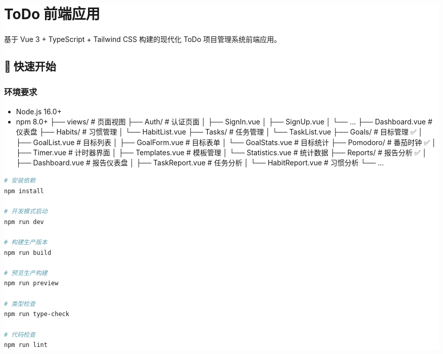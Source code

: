 # ToDo 前端应用

基于 Vue 3 + TypeScript + Tailwind CSS 构建的现代化 ToDo 项目管理系统前端应用。

## 🚀 快速开始

### 环境要求
- Node.js 16.0+
- npm 8.0+
├── views/                 # 页面视图
    ├── Auth/              # 认证页面
    │   ├── SignIn.vue
    │   ├── SignUp.vue
    │   └── ...
    ├── Dashboard.vue      # 仪表盘
    ├── Habits/            # 习惯管理
    │   └── HabitList.vue
    ├── Tasks/             # 任务管理
    │   └── TaskList.vue
    ├── Goals/             # 目标管理 ✅
    │   ├── GoalList.vue   # 目标列表
    │   ├── GoalForm.vue   # 目标表单
    │   └── GoalStats.vue  # 目标统计
    ├── Pomodoro/          # 番茄时钟 ✅
    │   ├── Timer.vue      # 计时器界面
    │   ├── Templates.vue  # 模板管理
    │   └── Statistics.vue # 统计数据
    ├── Reports/           # 报告分析 ✅
    │   ├── Dashboard.vue  # 报告仪表盘
    │   ├── TaskReport.vue # 任务分析
    │   └── HabitReport.vue # 习惯分析
    └── ...
```bash
# 安装依赖
npm install

# 开发模式启动
npm run dev

# 构建生产版本
npm run build

# 预览生产构建
npm run preview

# 类型检查
npm run type-check

# 代码检查
npm run lint
```
